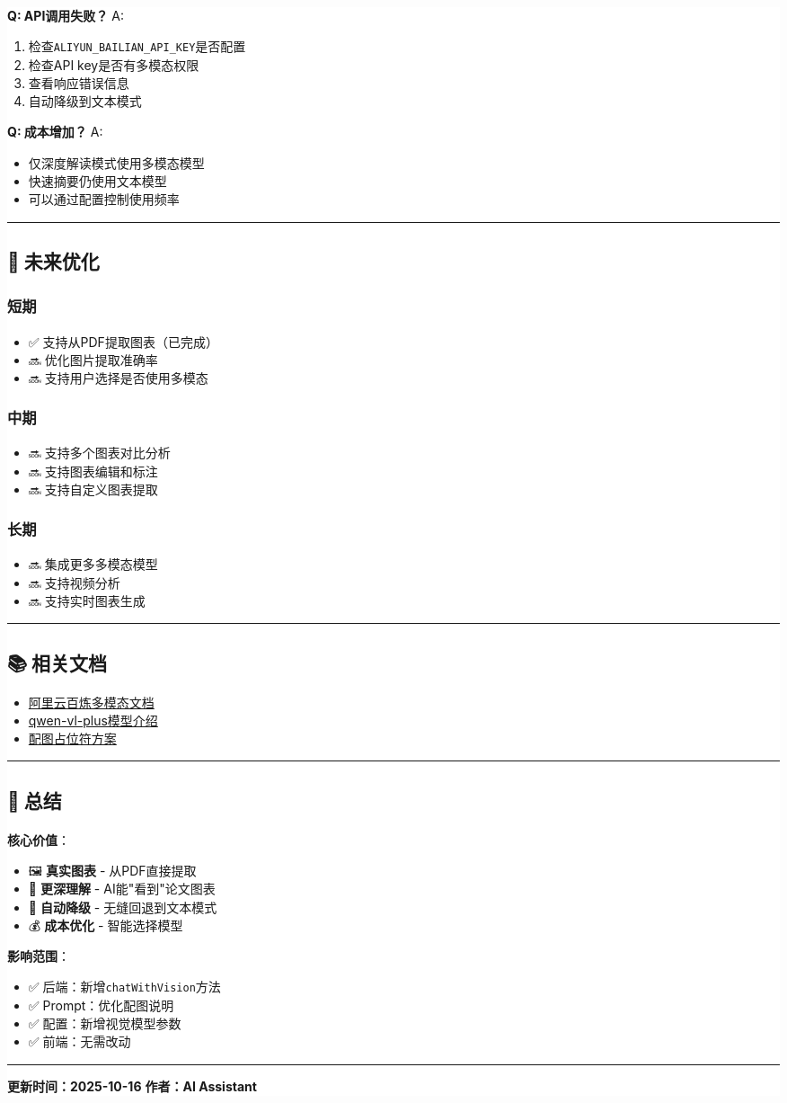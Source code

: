 **Q: API调用失败？**
A:
1. 检查`ALIYUN_BAILIAN_API_KEY`是否配置
2. 检查API key是否有多模态权限
3. 查看响应错误信息
4. 自动降级到文本模式

**Q: 成本增加？**
A:
- 仅深度解读模式使用多模态模型
- 快速摘要仍使用文本模型
- 可以通过配置控制使用频率

---

## 🔮 未来优化

### 短期
- ✅ 支持从PDF提取图表（已完成）
- 🔜 优化图片提取准确率
- 🔜 支持用户选择是否使用多模态

### 中期
- 🔜 支持多个图表对比分析
- 🔜 支持图表编辑和标注
- 🔜 支持自定义图表提取

### 长期
- 🔜 集成更多多模态模型
- 🔜 支持视频分析
- 🔜 支持实时图表生成

---

## 📚 相关文档

- [阿里云百炼多模态文档](https://help.aliyun.com/zh/model-studio/)
- [qwen-vl-plus模型介绍](https://help.aliyun.com/zh/model-studio/developer-reference/qwen-vl-api)
- [配图占位符方案](./IMAGE_PLACEHOLDER_SOLUTION.md)

---

## 🎉 总结

**核心价值**：
- 🖼️ **真实图表** - 从PDF直接提取
- 🧠 **更深理解** - AI能"看到"论文图表
- 🎯 **自动降级** - 无缝回退到文本模式
- 💰 **成本优化** - 智能选择模型

**影响范围**：
- ✅ 后端：新增`chatWithVision`方法
- ✅ Prompt：优化配图说明
- ✅ 配置：新增视觉模型参数
- ✅ 前端：无需改动

---

**更新时间：2025-10-16**
**作者：AI Assistant**

